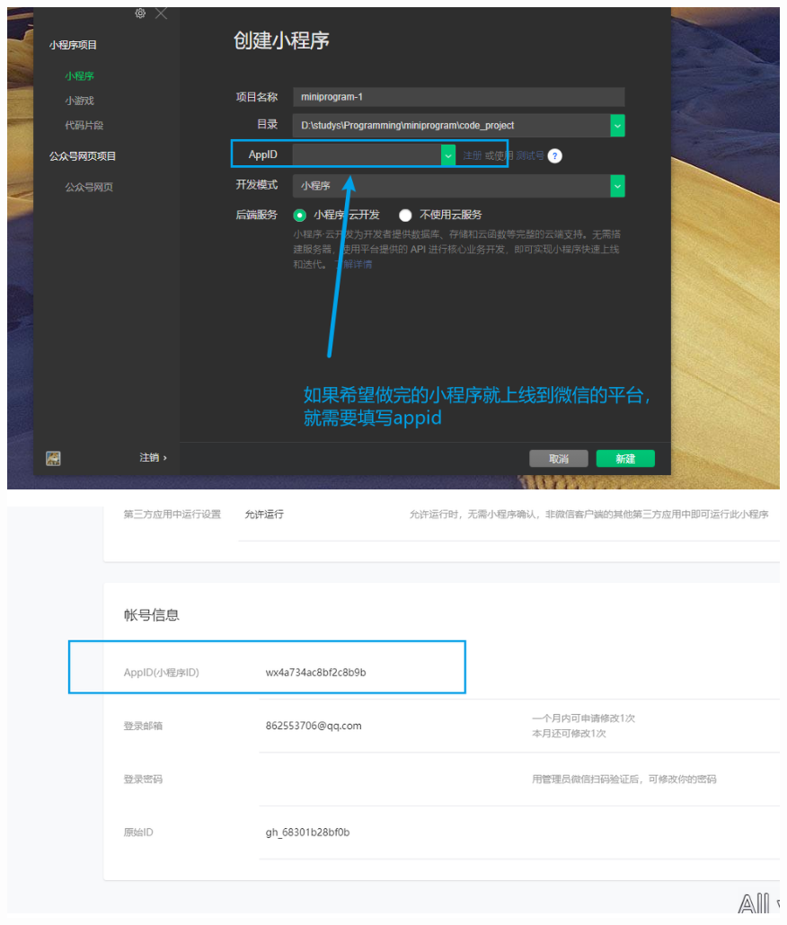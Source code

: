 ![image-20201201225220505](image/image-20201201225220505.png)



![image-20201201225351508](image/image-20201201225351508.png)

